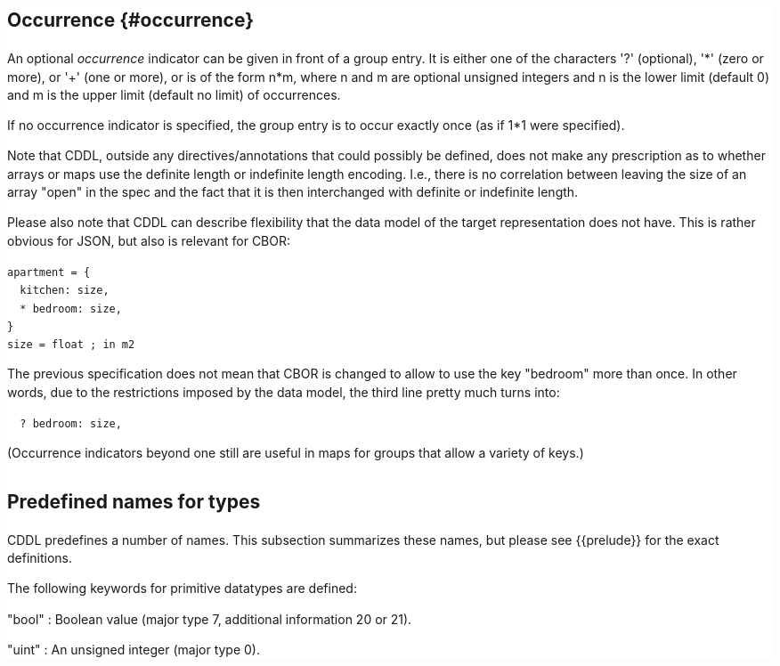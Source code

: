## Occurrence {#occurrence}

An optional _occurrence_ indicator can be given in front of a
group entry.  It is either one of the characters '?' (optional), '\*'
(zero or more), or '+' (one or more), or is of the form n\*m, where n
and m are optional unsigned integers and n is the lower limit (default
0) and m is the upper limit (default no limit) of occurrences.

If no occurrence indicator is specified, the group entry is to occur exactly
once (as if 1\*1 were specified).

Note that CDDL, outside any directives/annotations that could possibly
be defined, does not make any
prescription as to whether arrays or maps use the definite length or
indefinite length encoding.  I.e., there is no correlation between
leaving the size of an array "open" in the spec and the fact that it
is then interchanged with definite or indefinite length.

Please also note that CDDL can describe flexibility that the data
model of the target representation does not have.  This is rather
obvious for JSON, but also is relevant for CBOR:

~~~ CDDL
apartment = {
  kitchen: size,
  * bedroom: size,
}
size = float ; in m2
~~~

The previous specification does not mean that CBOR is changed to allow
to use the key "bedroom" more than once.  In other words, due to the
restrictions imposed by the data model, the third line pretty much turns
into:

~~~ CDDLx
  ? bedroom: size,
~~~

(Occurrence indicators beyond one still are useful in maps for groups
that allow a variety of keys.)

## Predefined names for types

CDDL predefines a number of names.
This subsection summarizes these names, but please see {{prelude}} for
the exact definitions.

The following keywords for primitive datatypes are defined:

"bool"
:   Boolean value (major type 7, additional information 20 or 21).

"uint"
:   An unsigned integer (major type 0).
